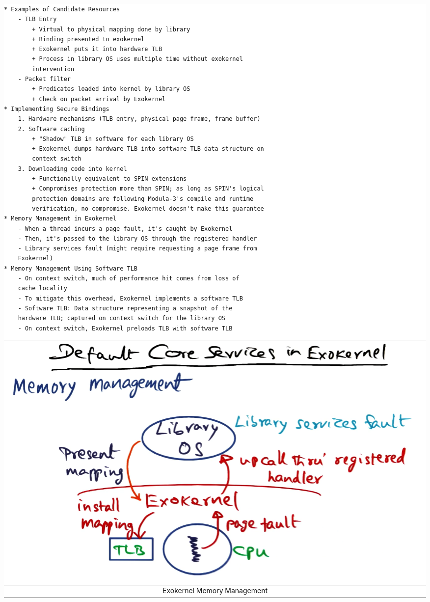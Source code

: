     * Examples of Candidate Resources
        - TLB Entry
            + Virtual to physical mapping done by library
            + Binding presented to exokernel
            + Exokernel puts it into hardware TLB
            + Process in library OS uses multiple time without exokernel
            intervention
        - Packet filter
            + Predicates loaded into kernel by library OS
            + Check on packet arrival by Exokernel
    * Implementing Secure Bindings
        1. Hardware mechanisms (TLB entry, physical page frame, frame buffer)
        2. Software caching
            + "Shadow" TLB in software for each library OS
            + Exokernel dumps hardware TLB into software TLB data structure on
            context switch
        3. Downloading code into kernel
            + Functionally equivalent to SPIN extensions
            + Compromises protection more than SPIN; as long as SPIN's logical 
            protection domains are following Modula-3's compile and runtime 
            verification, no compromise. Exokernel doesn't make this guarantee
    * Memory Management in Exokernel
        - When a thread incurs a page fault, it's caught by Exokernel
        - Then, it's passed to the library OS through the registered handler
        - Library services fault (might require requesting a page frame from
        Exokernel)
    * Memory Management Using Software TLB
        - On context switch, much of performance hit comes from loss of 
        cache locality
        - To mitigate this overhead, Exokernel implements a software TLB
        - Software TLB: Data structure representing a snapshot of the 
        hardware TLB; captured on context switch for the library OS
        - On context switch, Exokernel preloads TLB with software TLB

| ![exokernel_mmu](images/structure_exokernel_mmu.png) |
|:--:|
| Exokernel Memory Management |
